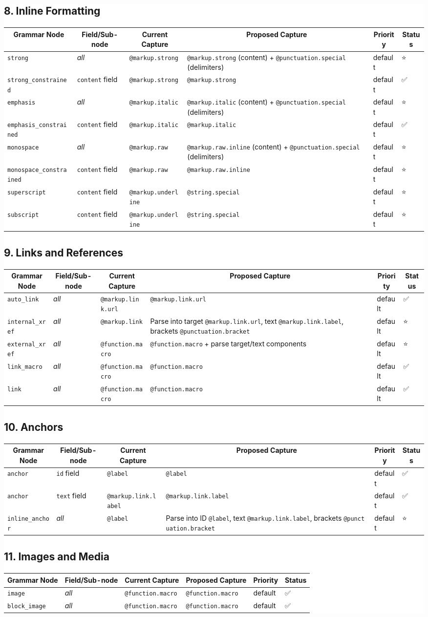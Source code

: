 ## 8. Inline Formatting

| Grammar Node | Field/Sub-node | Current Capture | Proposed Capture | Priority | Status |
|-------------|----------------|----------------|------------------|----------|---------|
| `strong` | *all* | `@markup.strong` | `@markup.strong` (content) + `@punctuation.special` (delimiters) | default | ⭐ |
| `strong_constrained` | `content` field | `@markup.strong` | `@markup.strong` | default | ✅ |
| `emphasis` | *all* | `@markup.italic` | `@markup.italic` (content) + `@punctuation.special` (delimiters) | default | ⭐ |
| `emphasis_constrained` | `content` field | `@markup.italic` | `@markup.italic` | default | ✅ |
| `monospace` | *all* | `@markup.raw` | `@markup.raw.inline` (content) + `@punctuation.special` (delimiters) | default | ⭐ |
| `monospace_constrained` | `content` field | `@markup.raw` | `@markup.raw.inline` | default | ⭐ |
| `superscript` | `content` field | `@markup.underline` | `@string.special` | default | ⭐ |
| `subscript` | `content` field | `@markup.underline` | `@string.special` | default | ⭐ |

## 9. Links and References

| Grammar Node | Field/Sub-node | Current Capture | Proposed Capture | Priority | Status |
|-------------|----------------|----------------|------------------|----------|---------|
| `auto_link` | *all* | `@markup.link.url` | `@markup.link.url` | default | ✅ |
| `internal_xref` | *all* | `@markup.link` | Parse into target `@markup.link.url`, text `@markup.link.label`, brackets `@punctuation.bracket` | default | ⭐ |
| `external_xref` | *all* | `@function.macro` | `@function.macro` + parse target/text components | default | ⭐ |
| `link_macro` | *all* | `@function.macro` | `@function.macro` | default | ✅ |
| `link` | *all* | `@function.macro` | `@function.macro` | default | ✅ |

## 10. Anchors

| Grammar Node | Field/Sub-node | Current Capture | Proposed Capture | Priority | Status |
|-------------|----------------|----------------|------------------|----------|---------|
| `anchor` | `id` field | `@label` | `@label` | default | ✅ |
| `anchor` | `text` field | `@markup.link.label` | `@markup.link.label` | default | ✅ |
| `inline_anchor` | *all* | `@label` | Parse into ID `@label`, text `@markup.link.label`, brackets `@punctuation.bracket` | default | ⭐ |

## 11. Images and Media

| Grammar Node | Field/Sub-node | Current Capture | Proposed Capture | Priority | Status |
|-------------|----------------|----------------|------------------|----------|---------|
| `image` | *all* | `@function.macro` | `@function.macro` | default | ✅ |
| `block_image` | *all* | `@function.macro` | `@function.macro` | default | ✅ |
